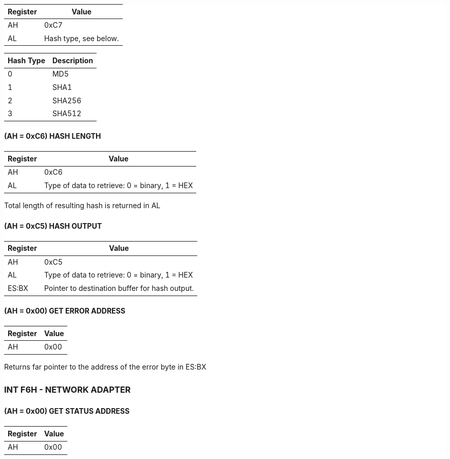| Register | Value                 |
|----------|-----------------------|
| AH       | 0xC7                  |
| AL       | Hash type, see below. |

| Hash Type | Description |
|-----------|-------------|
| 0         | MD5         |
| 1         | SHA1        |
| 2         | SHA256      |
| 3         | SHA512      |

#### (AH = 0xC6) HASH LENGTH

| Register | Value                                         |
|----------|-----------------------------------------------|
| AH       | 0xC6                                          |
| AL       | Type of data to retrieve: 0 = binary, 1 = HEX |

Total length of resulting hash is returned in AL

#### (AH = 0xC5) HASH OUTPUT

| Register | Value                                          |
|----------|------------------------------------------------|
| AH       | 0xC5                                           |
| AL       | Type of data to retrieve: 0 = binary, 1 = HEX  |
| ES:BX    | Pointer to destination buffer for hash output. |



#### (AH = 0x00) GET ERROR ADDRESS

| Register | Value |
|----------|-------|
| AH       | 0x00  |

Returns far pointer to the address of the error byte in ES:BX

### INT F6H - NETWORK ADAPTER

#### (AH = 0x00) GET STATUS ADDRESS

| Register | Value |
|----------|-------|
| AH       | 0x00  |

